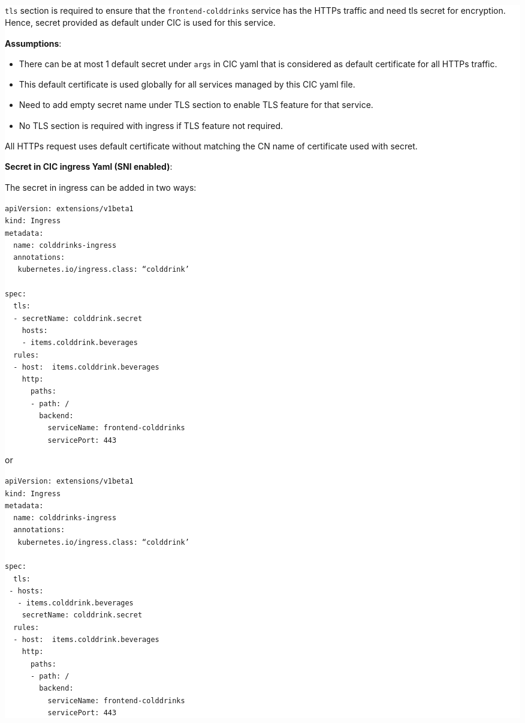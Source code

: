 `tls` section is required to ensure that the `frontend-colddrinks` service has the HTTPs traffic and need tls secret for encryption. Hence, secret provided as default under CIC is used for this service.

**Assumptions**:

-  There can be at most 1 default secret under `args` in CIC yaml that is considered as default certificate for all HTTPs traffic.

-  This default certificate is used globally for all services managed by this CIC yaml file.

-  Need to add empty secret name under TLS section to enable TLS feature for that service.

-  No TLS section is required with ingress if TLS feature not required.

All HTTPs request uses default certificate without matching the CN name of certificate used with secret.

**Secret in CIC ingress Yaml (SNI enabled)**:

The secret in ingress can be added in two ways:

```
apiVersion: extensions/v1beta1
kind: Ingress
metadata:
  name: colddrinks-ingress
  annotations:
   kubernetes.io/ingress.class: “colddrink’

spec:
  tls:
  - secretName: colddrink.secret
    hosts:
    - items.colddrink.beverages
  rules:
  - host:  items.colddrink.beverages
    http:
      paths:
      - path: /
        backend:
          serviceName: frontend-colddrinks
          servicePort: 443

```

or

```
apiVersion: extensions/v1beta1
kind: Ingress
metadata:
  name: colddrinks-ingress
  annotations:
   kubernetes.io/ingress.class: “colddrink’

spec:
  tls:
 - hosts:
   - items.colddrink.beverages
    secretName: colddrink.secret
  rules:
  - host:  items.colddrink.beverages
    http:
      paths:
      - path: /
        backend:
          serviceName: frontend-colddrinks
          servicePort: 443
```